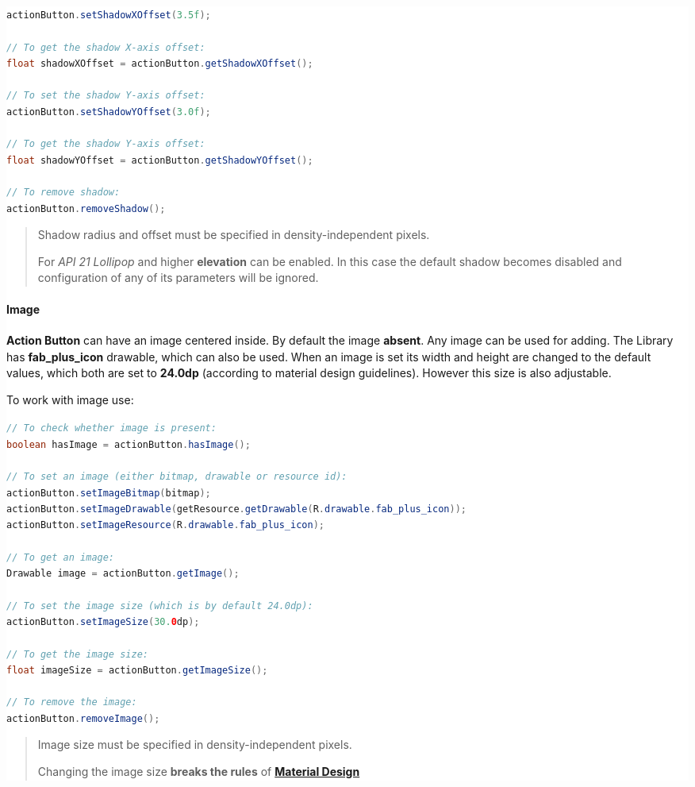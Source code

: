 ```java
actionButton.setShadowXOffset(3.5f);

// To get the shadow X-axis offset:
float shadowXOffset = actionButton.getShadowXOffset();

// To set the shadow Y-axis offset:
actionButton.setShadowYOffset(3.0f);

// To get the shadow Y-axis offset:
float shadowYOffset = actionButton.getShadowYOffset();

// To remove shadow:
actionButton.removeShadow();
```

> Shadow radius and offset must be specified in density-independent pixels.
>
> For *API 21 Lollipop* and higher **elevation** can be enabled. In this case the default shadow becomes disabled and configuration of any of its parameters will be ignored.

#### Image

**Action Button** can have an image centered inside. By default the image **absent**. 
Any image can be used for adding. The Library has **fab_plus_icon** drawable, which can also be used. 
When an image is set its width and height are changed to the default values, which both are set to
**24.0dp** (according to material design guidelines). However this size is also adjustable.
 
To work with image use:

```java
// To check whether image is present:
boolean hasImage = actionButton.hasImage();

// To set an image (either bitmap, drawable or resource id):
actionButton.setImageBitmap(bitmap);
actionButton.setImageDrawable(getResource.getDrawable(R.drawable.fab_plus_icon));
actionButton.setImageResource(R.drawable.fab_plus_icon);

// To get an image:
Drawable image = actionButton.getImage();

// To set the image size (which is by default 24.0dp):
actionButton.setImageSize(30.0dp);

// To get the image size:
float imageSize = actionButton.getImageSize();

// To remove the image:
actionButton.removeImage();
```

> Image size must be specified in density-independent pixels. 
>
> Changing the image size **breaks the rules** of [**Material Design**](http://www.google.com/design/spec/components/buttons.html)
